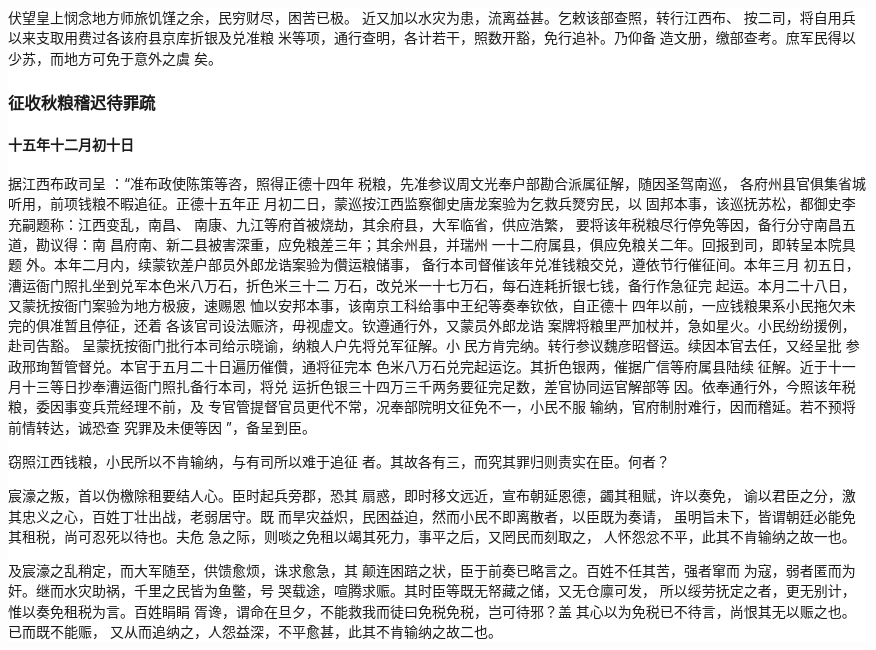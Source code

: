  伏望皇上悯念地方师旅饥馑之余，民穷财尽，困苦已极。
近又加以水灾为患，流离益甚。乞敕该部查照，转行江西布、
按二司，将自用兵以来支取用费过各该府县京库折银及兑准粮
米等项，通行查明，各计若干，照数开豁，免行追补。乃仰备
造文册，缴部查考。庶军民得以少苏，而地方可免于意外之虞
矣。


### 征收秋粮稽迟待罪疏 
#### 十五年十二月初十日
 
 据江西布政司呈 ：“准布政使陈策等咨，照得正德十四年
税粮，先准参议周文光奉户部勘合派属征解，随因圣驾南巡，
各府州县官俱集省城听用，前项钱粮不暇追征。正德十五年正
月初二日，蒙巡按江西监察御史唐龙案验为乞救兵燹穷民，以
固邦本事，该巡抚苏松，都御史李充嗣题称：江西变乱，南昌、
南康、九江等府首被烧劫，其余府县，大军临省，供应浩繁，
要将该年税粮尽行停免等因，备行分守南昌五道，勘议得：南
昌府南、新二县被害深重，应免粮差三年；其余州县，并瑞州
一十二府属县，俱应免粮关二年。回报到司，即转呈本院具题
外。本年二月内，续蒙钦差户部员外郎龙诰案验为儹运粮储事，
备行本司督催该年兑准钱粮交兑，遵依节行催征间。本年三月
初五日，漕运衙门照扎坐到兑军本色米八万石，折色米三十二
万石，改兑米一十七万石，每石连耗折银七钱，备行作急征完
起运。本月二十八日，又蒙抚按衙门案验为地方极疲，速赐恩
恤以安邦本事，该南京工科给事中王纪等奏奉钦依，自正德十
四年以前，一应钱粮果系小民拖欠未完的俱准暂且停征，还着
各该官司设法赈济，毋视虚文。钦遵通行外，又蒙员外郎龙诰
案牌将粮里严加杖并，急如星火。小民纷纷援例，赴司告豁。
呈蒙抚按衙门批行本司给示晓谕，纳粮人户先将兑军征解。小
民方肯完纳。转行参议魏彦昭督运。续因本官去任，又经呈批
参政邢珣暂管督兑。本官于五月二十日遍历催儹，通将征完本
色米八万石兑完起运讫。其折色银两，催据广信等府属县陆续
征解。近于十一月十三等日抄奉漕运衙门照扎备行本司，将兑
运折色银三十四万三千两务要征完足数，差官协同运官解部等
因。依奉通行外，今照该年税粮，委因事变兵荒经理不前，及
专官管提督官员更代不常，况奉部院明文征免不一，小民不服
输纳，官府制肘难行，因而稽延。若不预将前情转达，诚恐查
究罪及未便等因 ”，备呈到臣。
 
 窃照江西钱粮，小民所以不肯输纳，与有司所以难于追征
者。其故各有三，而究其罪归则责实在臣。何者？
 
 宸濠之叛，首以伪檄除租要结人心。臣时起兵旁郡，恐其
扇惑，即时移文远近，宣布朝延恩德，蠲其租赋，许以奏免，
谕以君臣之分，激其忠义之心，百姓丁壮出战，老弱居守。既
而旱灾益炽，民困益迫，然而小民不即离散者，以臣既为奏请，
虽明旨未下，皆谓朝廷必能免其租税，尚可忍死以待也。夫危
急之际，则啖之免租以竭其死力，事平之后，又罔民而刻取之，
人怀怨忿不平，此其不肯输纳之故一也。 
 
 及宸濠之乱稍定，而大军随至，供馈愈烦，诛求愈急，其
颠连困踣之状，臣于前奏已略言之。百姓不任其苦，强者窜而
为寇，弱者匿而为奸。继而水灾助祸，千里之民皆为鱼鳖，号
哭载途，喧腾求赈。其时臣等既无帑藏之储，又无仓廪可发，
所以绥劳抚定之者，更无别计，惟以奏免租税为言。百姓睊睊
胥谗，谓命在旦夕，不能救我而徒曰免税免税，岂可待邪？盖
其心以为免税已不待言，尚恨其无以赈之也。已而既不能赈，
又从而追纳之，人怨益深，不平愈甚，此其不肯输纳之故二也。
 
